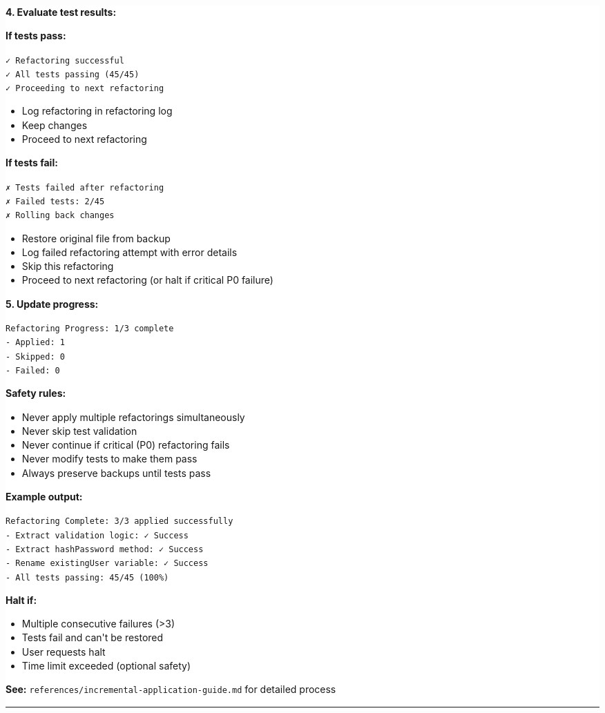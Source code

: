 **4. Evaluate test results:**

**If tests pass:**
```
✓ Refactoring successful
✓ All tests passing (45/45)
✓ Proceeding to next refactoring
```
- Log refactoring in refactoring log
- Keep changes
- Proceed to next refactoring

**If tests fail:**
```
✗ Tests failed after refactoring
✗ Failed tests: 2/45
✗ Rolling back changes
```
- Restore original file from backup
- Log failed refactoring attempt with error details
- Skip this refactoring
- Proceed to next refactoring (or halt if critical P0 failure)

**5. Update progress:**
```
Refactoring Progress: 1/3 complete
- Applied: 1
- Skipped: 0
- Failed: 0
```

**Safety rules:**
- Never apply multiple refactorings simultaneously
- Never skip test validation
- Never continue if critical (P0) refactoring fails
- Never modify tests to make them pass
- Always preserve backups until tests pass

**Example output:**
```
Refactoring Complete: 3/3 applied successfully
- Extract validation logic: ✓ Success
- Extract hashPassword method: ✓ Success
- Rename existingUser variable: ✓ Success
- All tests passing: 45/45 (100%)
```

**Halt if:**
- Multiple consecutive failures (>3)
- Tests fail and can't be restored
- User requests halt
- Time limit exceeded (optional safety)

**See:** `references/incremental-application-guide.md` for detailed process

---
